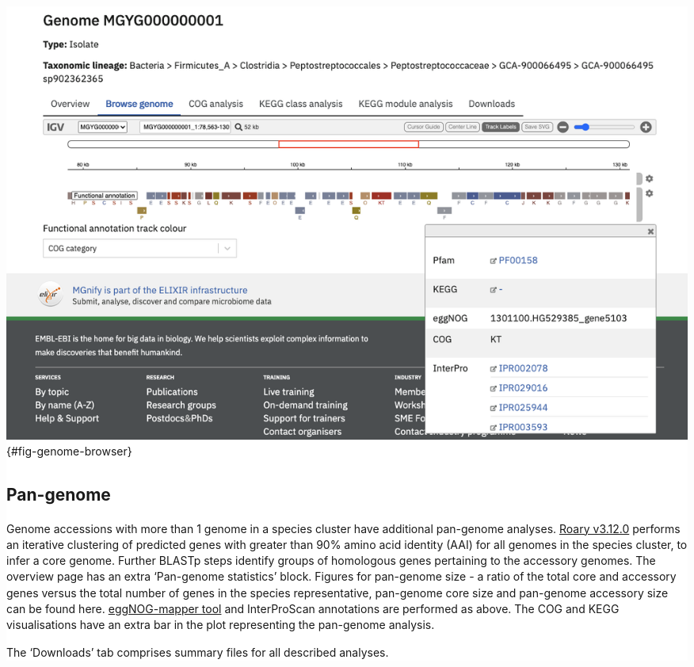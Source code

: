 ![An annotated genome in the Genome Browser.](images/genomes/genome-browser.png){#fig-genome-browser}

## Pan-genome

Genome accessions with more than 1 genome in a species cluster have additional pan-genome analyses. [Roary v3.12.0](https://academic.oup.com/bioinformatics/article/31/22/3691/240757) performs an iterative clustering of predicted genes with greater than 90% amino acid identity (AAI) for all genomes in the species cluster, to infer a core genome. Further BLASTp steps identify groups of homologous genes pertaining to the accessory genomes. The overview page has an extra ‘Pan-genome statistics’ block. Figures for pan-genome size - a ratio of the total core and accessory genes versus the total number of genes in the species representative, pan-genome core size and pan-genome accessory size can be found here. [eggNOG-mapper tool](https://www.biorxiv.org/content/10.1101/076331v1.full)  and InterProScan annotations are performed as above. The COG and KEGG visualisations have an extra bar in the plot representing the pan-genome analysis.

The ‘Downloads’ tab comprises summary files for all described analyses.
